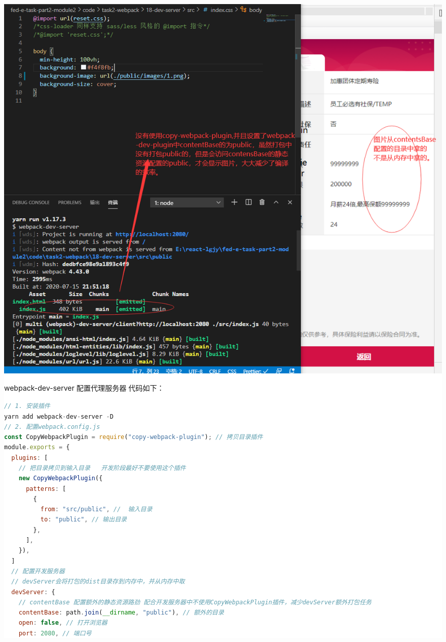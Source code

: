 ![avatar](../images/task2/contentsBase配置静态资源.png)

webpack-dev-server 配置代理服务器 代码如下：

```js
// 1. 安装插件
yarn add webpack-dev-server -D
// 2. 配置webpack.config.js
const CopyWebpackPlugin = require("copy-webpack-plugin"); // 拷贝目录插件
module.exports = {
  plugins: [
    // 把目录拷贝到输入目录   开发阶段最好不要使用这个插件
    new CopyWebpackPlugin({
      patterns: [
        {
          from: "src/public", //  输入目录
          to: "public", // 输出目录
        },
      ],
    }),
  ]
  // 配置开发服务器
  // devServer会将打包的dist目录存到内存中，并从内存中取
  devServer: {
    // contentBase 配置额外的静态资源路劲 配合开发服务器中不使用CopyWebpackPlugin插件，减少devServer额外打包任务
    contentBase: path.join(__dirname, "public"), // 额外的目录
    open: false, // 打开浏览器
    port: 2080, // 端口号
```